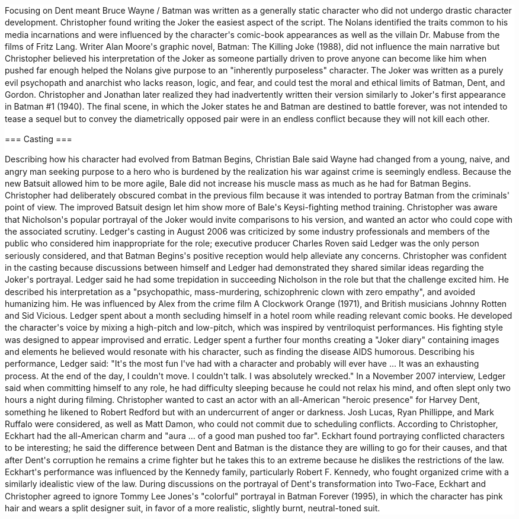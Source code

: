 Focusing on Dent meant Bruce Wayne / Batman was written as a generally static character who did not undergo drastic character development. Christopher found writing the Joker the easiest aspect of the script. The Nolans identified the traits common to his media incarnations and were influenced by the character's comic-book appearances as well as the villain Dr. Mabuse from the films of Fritz Lang. Writer Alan Moore's graphic novel, Batman: The Killing Joke (1988), did not influence the main narrative but Christopher believed his interpretation of the Joker as someone partially driven to prove anyone can become like him when pushed far enough helped the Nolans give purpose to an "inherently purposeless" character. The Joker was written as a purely evil psychopath and anarchist who lacks reason, logic, and fear, and could test the moral and ethical limits of Batman, Dent, and Gordon. Christopher and Jonathan later realized they had inadvertently written their version similarly to Joker's first appearance in Batman #1 (1940). The final scene, in which the Joker states he and Batman are destined to battle forever, was not intended to tease a sequel but to convey the diametrically opposed pair were in an endless conflict because they will not kill each other.


=== Casting ===

Describing how his character had evolved from Batman Begins, Christian Bale said Wayne had changed from a young, naive, and angry man seeking purpose to a hero who is burdened by the realization his war against crime is seemingly endless. Because the new Batsuit allowed him to be more agile, Bale did not increase his muscle mass as much as he had for Batman Begins. Christopher had deliberately obscured combat in the previous film because it was intended to portray Batman from the criminals' point of view. The improved Batsuit design let him show more of Bale's Keysi-fighting method training.
Christopher was aware that Nicholson's popular portrayal of the Joker would invite comparisons to his version, and wanted an actor who could cope with the associated scrutiny. Ledger's casting in August 2006 was criticized by some industry professionals and members of the public who considered him inappropriate for the role; executive producer Charles Roven said Ledger was the only person seriously considered, and that Batman Begins's positive reception would help alleviate any concerns. Christopher was confident in the casting because discussions between himself and Ledger had demonstrated they shared similar ideas regarding the Joker's portrayal. Ledger said he had some trepidation in succeeding Nicholson in the role but that the challenge excited him. He described his interpretation as a "psychopathic, mass-murdering, schizophrenic clown with zero empathy", and avoided humanizing him. He was influenced by Alex from the crime film A Clockwork Orange (1971), and British musicians Johnny Rotten and Sid Vicious.
Ledger spent about a month secluding himself in a hotel room while reading relevant comic books. He developed the character's voice by mixing a high-pitch and low-pitch, which was inspired by ventriloquist performances. His fighting style was designed to appear improvised and erratic. Ledger spent a further four months creating a "Joker diary" containing images and elements he believed would resonate with his character, such as finding the disease AIDS humorous. Describing his performance, Ledger said: "It's the most fun I've had with a character and probably will ever have ... It was an exhausting process. At the end of the day, I couldn't move. I couldn't talk. I was absolutely wrecked." In a November 2007 interview, Ledger said when committing himself to any role, he had difficulty sleeping because he could not relax his mind, and often slept only two hours a night during filming.
Christopher wanted to cast an actor with an all-American "heroic presence" for Harvey Dent, something he likened to Robert Redford but with an undercurrent of anger or darkness. Josh Lucas, Ryan Phillippe, and Mark Ruffalo were considered, as well as Matt Damon, who could not commit due to scheduling conflicts. According to Christopher, Eckhart had the all-American charm and "aura ... of a good man pushed too far". Eckhart found portraying conflicted characters to be interesting; he said the difference between Dent and Batman is the distance they are willing to go for their causes, and that after Dent's corruption he remains a crime fighter but he takes this to an extreme because he dislikes the restrictions of the law. Eckhart's performance was influenced by the Kennedy family, particularly Robert F. Kennedy, who fought organized crime with a similarly idealistic view of the law. During discussions on the portrayal of Dent's transformation into Two-Face, Eckhart and Christopher agreed to ignore Tommy Lee Jones's "colorful" portrayal in Batman Forever (1995), in which the character has pink hair and wears a split designer suit, in favor of a more realistic, slightly burnt, neutral-toned suit.